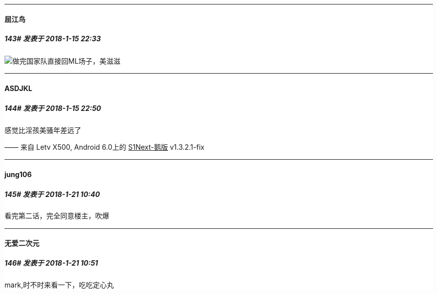





*****

####  屈江鸟  
##### 143#       发表于 2018-1-15 22:33



<img src="https://static.saraba1st.com/image/smiley/face2017/074.png" referrerpolicy="no-referrer">做完国家队直接回ML场子，美滋滋







*****

####  ASDJKL  
##### 144#       发表于 2018-1-15 22:50




感觉比淫孩美骚年差远了

—— 来自 Letv X500, Android 6.0上的 [S1Next-鹅版](https://github.com/ykrank/S1-Next/releases) v1.3.2.1-fix







*****

####  jung106  
##### 145#       发表于 2018-1-21 10:40




看完第二话，完全同意楼主，吹爆







*****

####  无爱二次元  
##### 146#       发表于 2018-1-21 10:51




mark,时不时来看一下，吃吃定心丸






